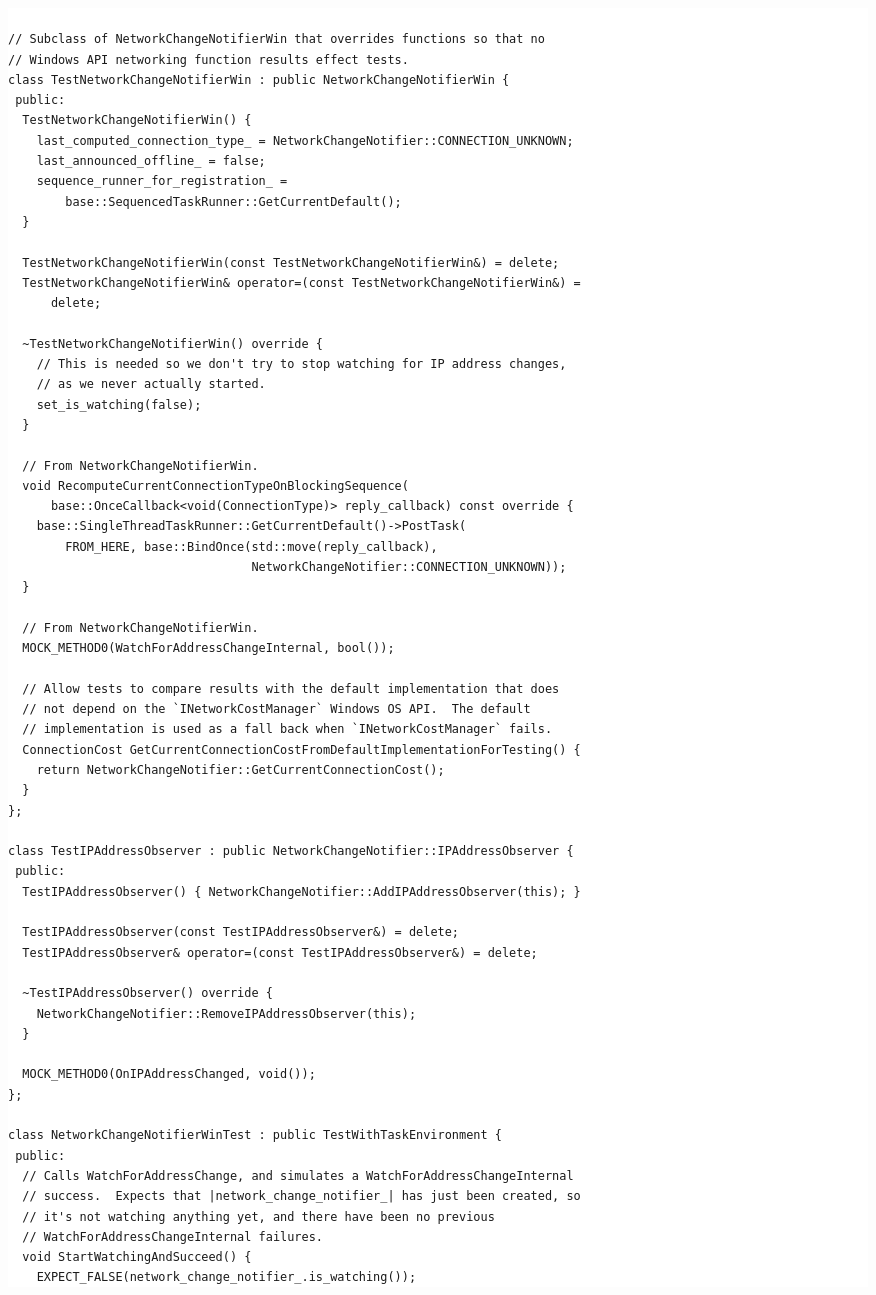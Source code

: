 ```

// Subclass of NetworkChangeNotifierWin that overrides functions so that no
// Windows API networking function results effect tests.
class TestNetworkChangeNotifierWin : public NetworkChangeNotifierWin {
 public:
  TestNetworkChangeNotifierWin() {
    last_computed_connection_type_ = NetworkChangeNotifier::CONNECTION_UNKNOWN;
    last_announced_offline_ = false;
    sequence_runner_for_registration_ =
        base::SequencedTaskRunner::GetCurrentDefault();
  }

  TestNetworkChangeNotifierWin(const TestNetworkChangeNotifierWin&) = delete;
  TestNetworkChangeNotifierWin& operator=(const TestNetworkChangeNotifierWin&) =
      delete;

  ~TestNetworkChangeNotifierWin() override {
    // This is needed so we don't try to stop watching for IP address changes,
    // as we never actually started.
    set_is_watching(false);
  }

  // From NetworkChangeNotifierWin.
  void RecomputeCurrentConnectionTypeOnBlockingSequence(
      base::OnceCallback<void(ConnectionType)> reply_callback) const override {
    base::SingleThreadTaskRunner::GetCurrentDefault()->PostTask(
        FROM_HERE, base::BindOnce(std::move(reply_callback),
                                  NetworkChangeNotifier::CONNECTION_UNKNOWN));
  }

  // From NetworkChangeNotifierWin.
  MOCK_METHOD0(WatchForAddressChangeInternal, bool());

  // Allow tests to compare results with the default implementation that does
  // not depend on the `INetworkCostManager` Windows OS API.  The default
  // implementation is used as a fall back when `INetworkCostManager` fails.
  ConnectionCost GetCurrentConnectionCostFromDefaultImplementationForTesting() {
    return NetworkChangeNotifier::GetCurrentConnectionCost();
  }
};

class TestIPAddressObserver : public NetworkChangeNotifier::IPAddressObserver {
 public:
  TestIPAddressObserver() { NetworkChangeNotifier::AddIPAddressObserver(this); }

  TestIPAddressObserver(const TestIPAddressObserver&) = delete;
  TestIPAddressObserver& operator=(const TestIPAddressObserver&) = delete;

  ~TestIPAddressObserver() override {
    NetworkChangeNotifier::RemoveIPAddressObserver(this);
  }

  MOCK_METHOD0(OnIPAddressChanged, void());
};

class NetworkChangeNotifierWinTest : public TestWithTaskEnvironment {
 public:
  // Calls WatchForAddressChange, and simulates a WatchForAddressChangeInternal
  // success.  Expects that |network_change_notifier_| has just been created, so
  // it's not watching anything yet, and there have been no previous
  // WatchForAddressChangeInternal failures.
  void StartWatchingAndSucceed() {
    EXPECT_FALSE(network_change_notifier_.is_watching());
```